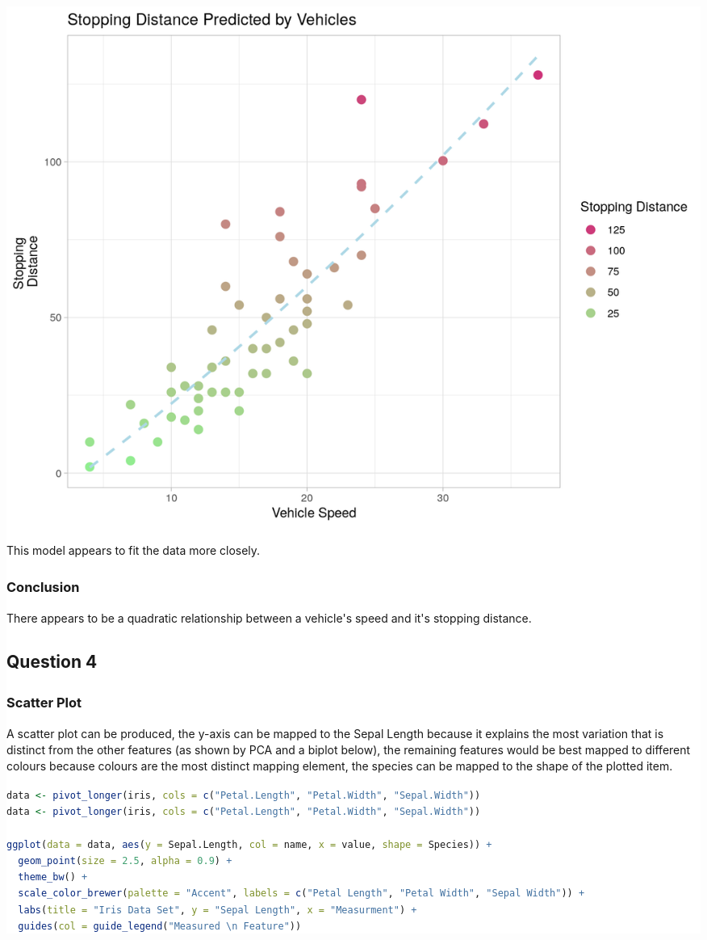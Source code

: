 ![](./figure/unnamed-chunk-10-1.png)

This model appears to fit the data more closely.

### Conclusion

There appears to be a quadratic relationship between a vehicle's speed and it's stopping distance.

## Question 4 

### Scatter Plot

A scatter plot can be produced, the y-axis can be mapped to the Sepal Length because it explains the most variation that is distinct from the other features (as shown by PCA and a biplot below), the remaining features would be best mapped to different colours because colours are the most distinct mapping element, the species can be mapped to the shape of the plotted item.



```r
data <- pivot_longer(iris, cols = c("Petal.Length", "Petal.Width", "Sepal.Width"))
data <- pivot_longer(iris, cols = c("Petal.Length", "Petal.Width", "Sepal.Width"))

ggplot(data = data, aes(y = Sepal.Length, col = name, x = value, shape = Species)) +
  geom_point(size = 2.5, alpha = 0.9) +
  theme_bw() +
  scale_color_brewer(palette = "Accent", labels = c("Petal Length", "Petal Width", "Sepal Width")) +
  labs(title = "Iris Data Set", y = "Sepal Length", x = "Measurment") +
  guides(col = guide_legend("Measured \n Feature"))
```

